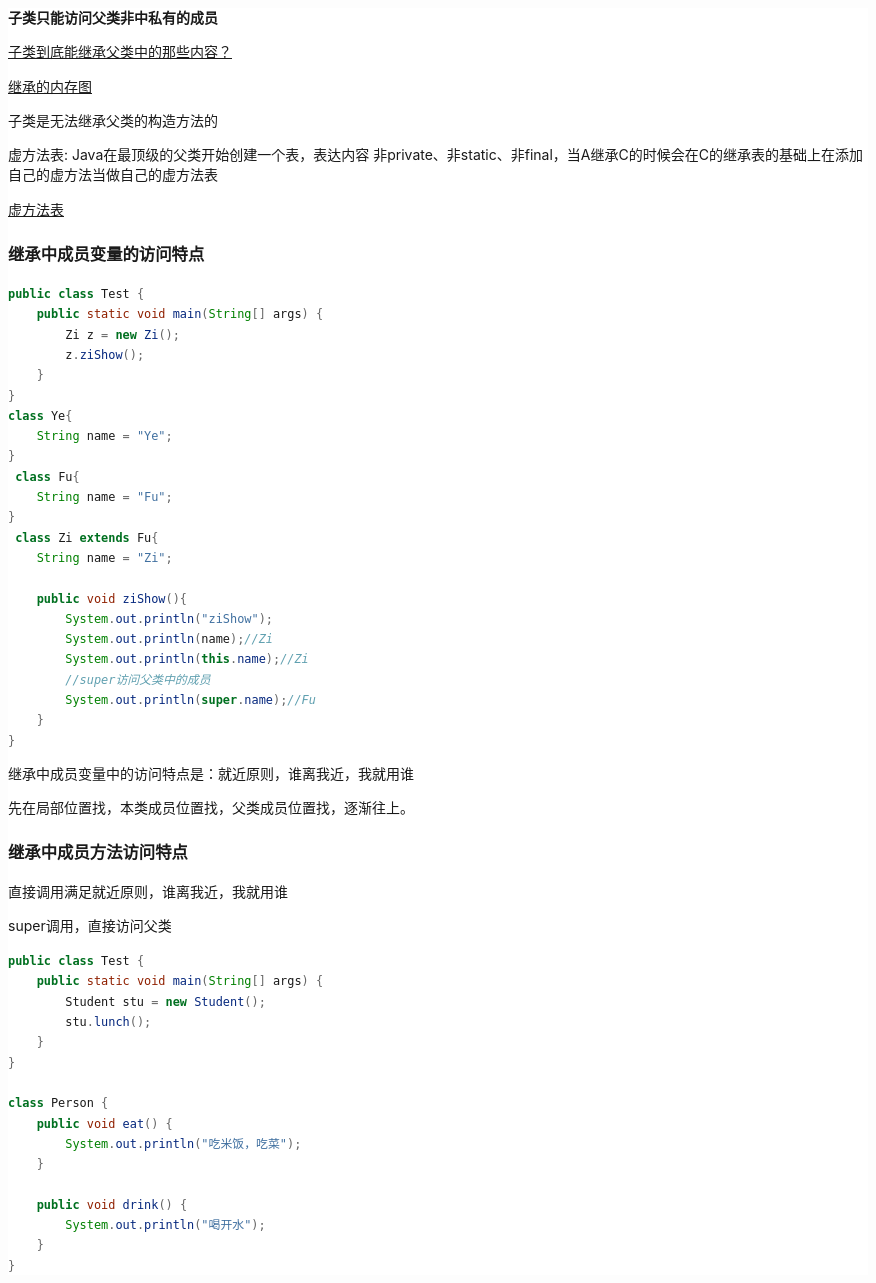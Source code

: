 
**子类只能访问父类非中私有的成员**

[子类到底能继承父类中的那些内容？](https://www.bilibili.com/video/BV17F411T7Ao?p=126)

[继承的内存图](https://www.bilibili.com/video/BV17F411T7Ao?t=744.2&p=126)

子类是无法继承父类的构造方法的

虚方法表: Java在最顶级的父类开始创建一个表，表达内容 非private、非static、非final，当A继承C的时候会在C的继承表的基础上在添加自己的虚方法当做自己的虚方法表

 [虚方法表](https://www.bilibili.com/video/BV17F411T7Ao?t=1694.2&p=126)

### 继承中成员变量的访问特点

```java
public class Test {
    public static void main(String[] args) {
        Zi z = new Zi();
        z.ziShow();
    }
}
class Ye{
    String name = "Ye";
}
 class Fu{
    String name = "Fu";
}
 class Zi extends Fu{
    String name = "Zi";

    public void ziShow(){
        System.out.println("ziShow");
        System.out.println(name);//Zi
        System.out.println(this.name);//Zi
        //super访问父类中的成员
        System.out.println(super.name);//Fu
    }
}
```

继承中成员变量中的访问特点是：就近原则，谁离我近，我就用谁

先在局部位置找，本类成员位置找，父类成员位置找，逐渐往上。

### 继承中成员方法访问特点

直接调用满足就近原则，谁离我近，我就用谁

super调用，直接访问父类

```java
public class Test {
    public static void main(String[] args) {
        Student stu = new Student();
        stu.lunch();
    }
}

class Person {
    public void eat() {
        System.out.println("吃米饭，吃菜");
    }

    public void drink() {
        System.out.println("喝开水");
    }
}

```
